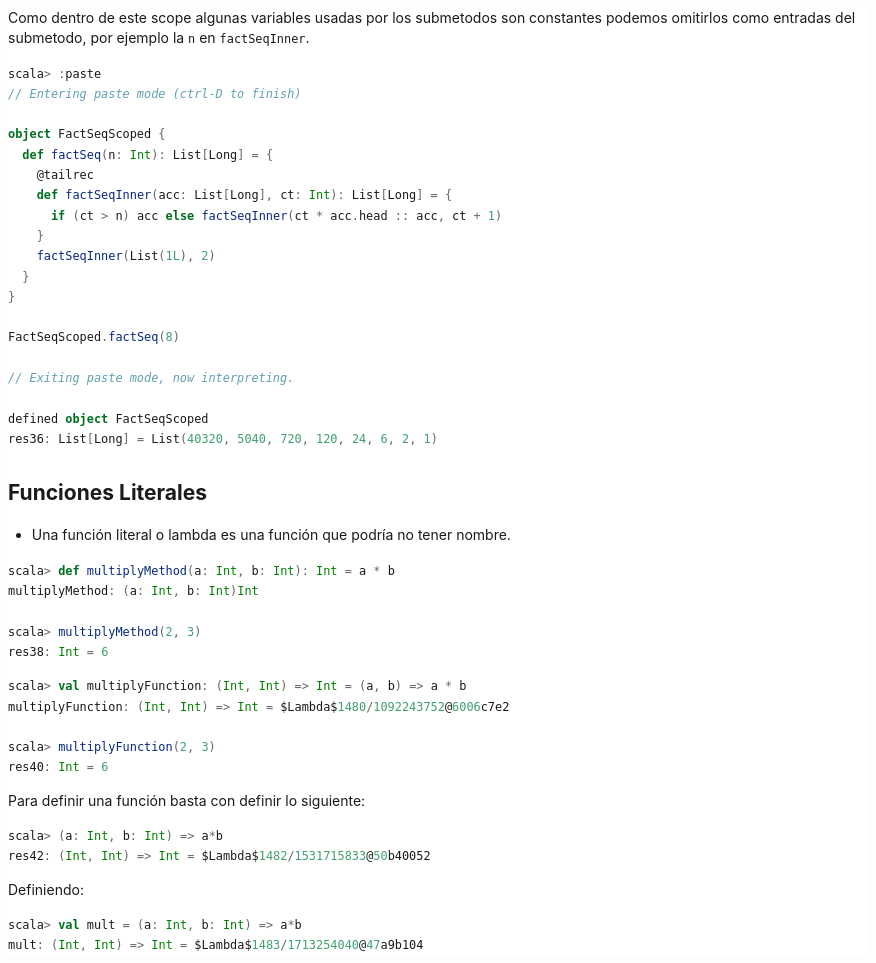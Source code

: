 Como dentro de este scope algunas variables usadas por los submetodos son constantes podemos omitirlos como entradas del submetodo, por ejemplo la `n` en `factSeqInner`.

```scala
scala> :paste
// Entering paste mode (ctrl-D to finish)

object FactSeqScoped {
  def factSeq(n: Int): List[Long] = {
    @tailrec
    def factSeqInner(acc: List[Long], ct: Int): List[Long] = {
      if (ct > n) acc else factSeqInner(ct * acc.head :: acc, ct + 1)
    }
    factSeqInner(List(1L), 2)
  }
}

FactSeqScoped.factSeq(8)

// Exiting paste mode, now interpreting.

defined object FactSeqScoped
res36: List[Long] = List(40320, 5040, 720, 120, 24, 6, 2, 1)
```

## Funciones Literales
- Una función literal o lambda es una función que podría no tener nombre.

```scala
scala> def multiplyMethod(a: Int, b: Int): Int = a * b
multiplyMethod: (a: Int, b: Int)Int

scala> multiplyMethod(2, 3)
res38: Int = 6
```

```scala
scala> val multiplyFunction: (Int, Int) => Int = (a, b) => a * b
multiplyFunction: (Int, Int) => Int = $Lambda$1480/1092243752@6006c7e2

scala> multiplyFunction(2, 3)
res40: Int = 6
```

Para definir una función basta con definir lo siguiente:
```scala
scala> (a: Int, b: Int) => a*b
res42: (Int, Int) => Int = $Lambda$1482/1531715833@50b40052
```

Definiendo:

```scala
scala> val mult = (a: Int, b: Int) => a*b
mult: (Int, Int) => Int = $Lambda$1483/1713254040@47a9b104
```
